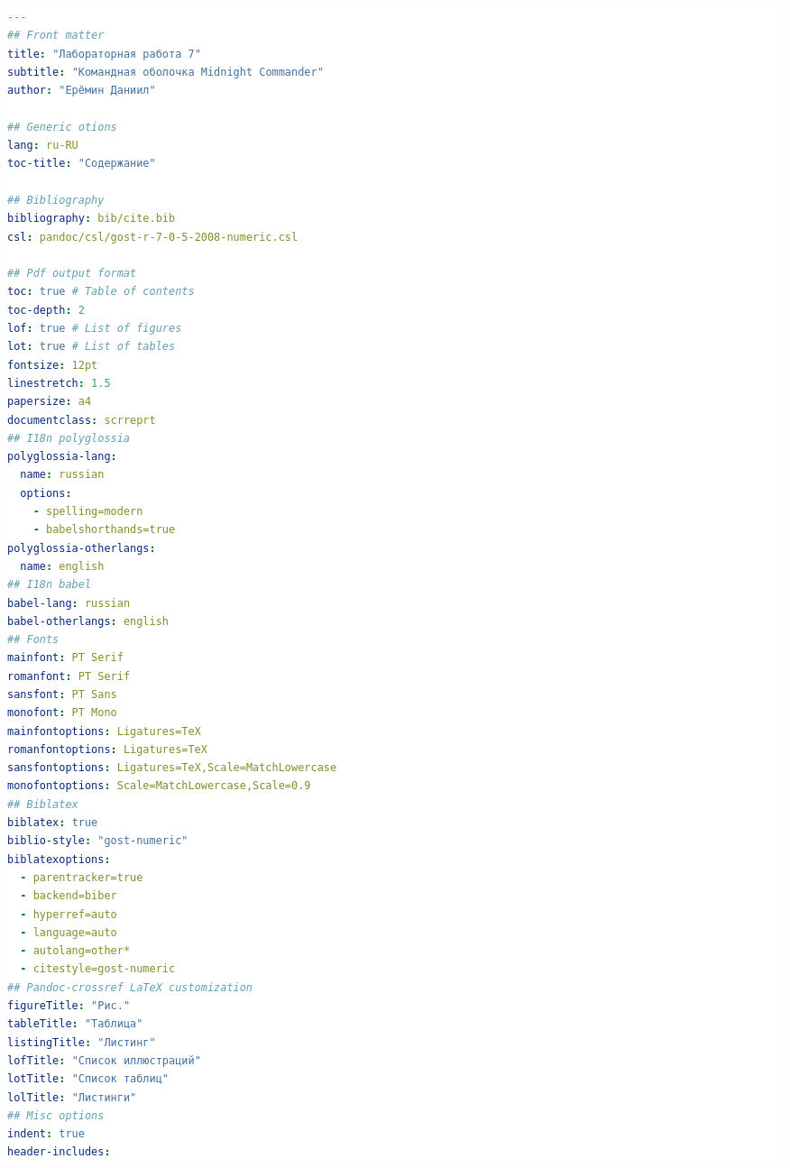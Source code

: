 ```yaml
---
## Front matter
title: "Лабораторная работа 7"
subtitle: "Командная оболочка Midnight Commander"
author: "Ерёмин Даниил"

## Generic otions
lang: ru-RU
toc-title: "Содержание"

## Bibliography
bibliography: bib/cite.bib
csl: pandoc/csl/gost-r-7-0-5-2008-numeric.csl

## Pdf output format
toc: true # Table of contents
toc-depth: 2
lof: true # List of figures
lot: true # List of tables
fontsize: 12pt
linestretch: 1.5
papersize: a4
documentclass: scrreprt
## I18n polyglossia
polyglossia-lang:
  name: russian
  options:
	- spelling=modern
	- babelshorthands=true
polyglossia-otherlangs:
  name: english
## I18n babel
babel-lang: russian
babel-otherlangs: english
## Fonts
mainfont: PT Serif
romanfont: PT Serif
sansfont: PT Sans
monofont: PT Mono
mainfontoptions: Ligatures=TeX
romanfontoptions: Ligatures=TeX
sansfontoptions: Ligatures=TeX,Scale=MatchLowercase
monofontoptions: Scale=MatchLowercase,Scale=0.9
## Biblatex
biblatex: true
biblio-style: "gost-numeric"
biblatexoptions:
  - parentracker=true
  - backend=biber
  - hyperref=auto
  - language=auto
  - autolang=other*
  - citestyle=gost-numeric
## Pandoc-crossref LaTeX customization
figureTitle: "Рис."
tableTitle: "Таблица"
listingTitle: "Листинг"
lofTitle: "Список иллюстраций"
lotTitle: "Список таблиц"
lolTitle: "Листинги"
## Misc options
indent: true
header-includes:
```